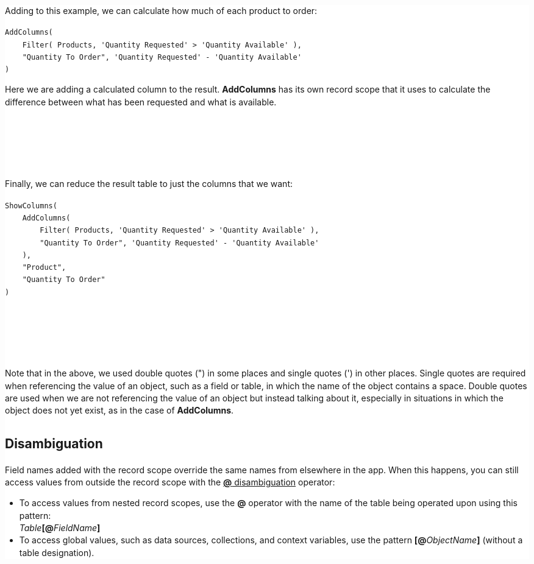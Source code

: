 Adding to this example, we can calculate how much of each product to order:

```powerapps-dot
AddColumns( 
    Filter( Products, 'Quantity Requested' > 'Quantity Available' ), 
    "Quantity To Order", 'Quantity Requested' - 'Quantity Available'
)
```

Here we are adding a calculated column to the result. **AddColumns** has its own record scope that it uses to calculate the difference between what has been requested and what is available.

![](media/tables/toorder.png)

Finally, we can reduce the result table to just the columns that we want:

```powerapps-dot
ShowColumns(
    AddColumns(
        Filter( Products, 'Quantity Requested' > 'Quantity Available' ),
        "Quantity To Order", 'Quantity Requested' - 'Quantity Available'
    ),
    "Product",
    "Quantity To Order"
)
```

![](media/tables/toorderonly.png)

Note that in the above, we used double quotes (") in some places and single quotes (') in other places.  Single quotes are required when referencing the value of an object, such as a field or table, in which the name of the object contains a space.  Double quotes are used when we are not referencing the value of an object but instead talking about it, especially in situations in which the object does not yet exist, as in the case of **AddColumns**.

## Disambiguation

Field names added with the record scope override the same names from elsewhere in the app.  When this happens, you can still access values from outside the record scope with the [**@** disambiguation](operators.md) operator:

* To access values from nested record scopes, use the **@** operator with the name of the table being operated upon using this pattern:<br>_Table_**[@**_FieldName_**]**
* To access global values, such as data sources, collections, and context variables, use the pattern **[@**_ObjectName_**]** (without a table designation).

